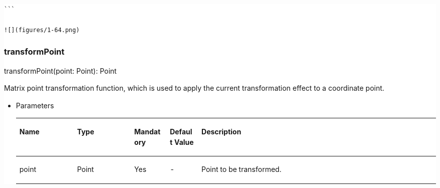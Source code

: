     ```

    ![](figures/1-64.png)


### transformPoint<a name="section174811817131913"></a>

transformPoint\(point: Point\): Point

Matrix point transformation function, which is used to apply the current transformation effect to a coordinate point.

-   Parameters

    <a name="table119403115448"></a>
    <table><thead align="left"><tr id="row2194113144418"><th class="cellrowborder" valign="top" width="13.71%" id="mcps1.1.6.1.1"><p id="p16194153124416"><a name="p16194153124416"></a><a name="p16194153124416"></a>Name</p>
    </th>
    <th class="cellrowborder" valign="top" width="13.62%" id="mcps1.1.6.1.2"><p id="p13194133194414"><a name="p13194133194414"></a><a name="p13194133194414"></a>Type</p>
    </th>
    <th class="cellrowborder" valign="top" width="8.469999999999999%" id="mcps1.1.6.1.3"><p id="p1519453194417"><a name="p1519453194417"></a><a name="p1519453194417"></a>Mandatory</p>
    </th>
    <th class="cellrowborder" valign="top" width="7.5200000000000005%" id="mcps1.1.6.1.4"><p id="p1819415319442"><a name="p1819415319442"></a><a name="p1819415319442"></a>Default Value</p>
    </th>
    <th class="cellrowborder" valign="top" width="56.68%" id="mcps1.1.6.1.5"><p id="p519423174416"><a name="p519423174416"></a><a name="p519423174416"></a>Description</p>
    </th>
    </tr>
    </thead>
    <tbody><tr id="row51941131104416"><td class="cellrowborder" valign="top" width="13.71%" headers="mcps1.1.6.1.1 "><p id="p5194113134411"><a name="p5194113134411"></a><a name="p5194113134411"></a>point</p>
    </td>
    <td class="cellrowborder" valign="top" width="13.62%" headers="mcps1.1.6.1.2 "><p id="p4194531194418"><a name="p4194531194418"></a><a name="p4194531194418"></a>Point</p>
    </td>
    <td class="cellrowborder" valign="top" width="8.469999999999999%" headers="mcps1.1.6.1.3 "><p id="p31941319445"><a name="p31941319445"></a><a name="p31941319445"></a>Yes</p>
    </td>
    <td class="cellrowborder" valign="top" width="7.5200000000000005%" headers="mcps1.1.6.1.4 "><p id="p819443119442"><a name="p819443119442"></a><a name="p819443119442"></a>-</p>
    </td>
    <td class="cellrowborder" valign="top" width="56.68%" headers="mcps1.1.6.1.5 "><p id="p18195193117449"><a name="p18195193117449"></a><a name="p18195193117449"></a>Point to be transformed.</p>
    </td>
    </tr>
    </tbody>
    </table>
